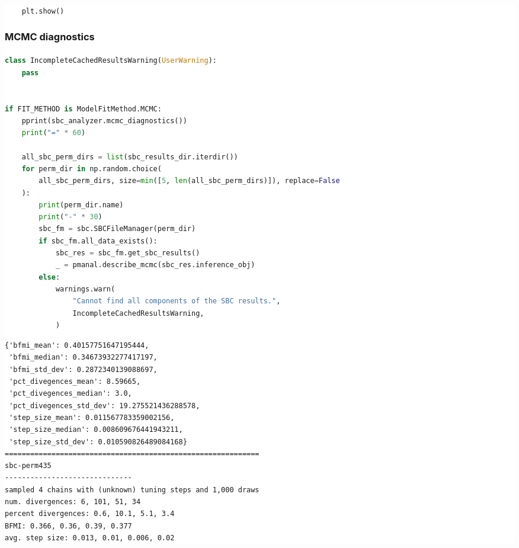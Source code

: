 ```python
    plt.show()
```

### MCMC diagnostics

```python
class IncompleteCachedResultsWarning(UserWarning):
    pass


if FIT_METHOD is ModelFitMethod.MCMC:
    pprint(sbc_analyzer.mcmc_diagnostics())
    print("=" * 60)

    all_sbc_perm_dirs = list(sbc_results_dir.iterdir())
    for perm_dir in np.random.choice(
        all_sbc_perm_dirs, size=min([5, len(all_sbc_perm_dirs)]), replace=False
    ):
        print(perm_dir.name)
        print("-" * 30)
        sbc_fm = sbc.SBCFileManager(perm_dir)
        if sbc_fm.all_data_exists():
            sbc_res = sbc_fm.get_sbc_results()
            _ = pmanal.describe_mcmc(sbc_res.inference_obj)
        else:
            warnings.warn(
                "Cannot find all components of the SBC results.",
                IncompleteCachedResultsWarning,
            )
```

    {'bfmi_mean': 0.40157751647195444,
     'bfmi_median': 0.34673932277417197,
     'bfmi_std_dev': 0.2872340139088697,
     'pct_divegences_mean': 8.59665,
     'pct_divegences_median': 3.0,
     'pct_divegences_std_dev': 19.275521436288578,
     'step_size_mean': 0.011567783359002156,
     'step_size_median': 0.008609676441943211,
     'step_size_std_dev': 0.010590826489084168}
    ============================================================
    sbc-perm435
    ------------------------------
    sampled 4 chains with (unknown) tuning steps and 1,000 draws
    num. divergences: 6, 101, 51, 34
    percent divergences: 0.6, 10.1, 5.1, 3.4
    BFMI: 0.366, 0.36, 0.39, 0.377
    avg. step size: 0.013, 0.01, 0.006, 0.02
